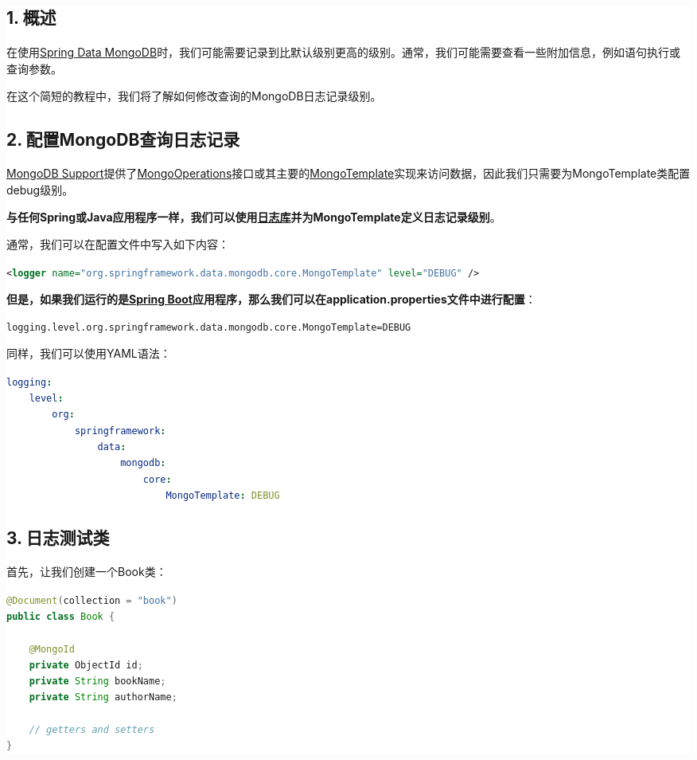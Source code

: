 ## 1. 概述

在使用[Spring Data MongoDB](https://www.baeldung.com/spring-data-mongodb-tutorial)时，我们可能需要记录到比默认级别更高的级别。通常，我们可能需要查看一些附加信息，例如语句执行或查询参数。

在这个简短的教程中，我们将了解如何修改查询的MongoDB日志记录级别。

## 2. 配置MongoDB查询日志记录

[MongoDB Support](https://docs.spring.io/spring-data/mongodb/docs/3.3.1/reference/html/#introduction)提供了[MongoOperations](https://docs.spring.io/spring-data/mongodb/docs/current/api/org/springframework/data/mongodb/core/MongoOperations.html)接口或其主要的[MongoTemplate](https://docs.spring.io/spring-data/mongodb/docs/current/api/org/springframework/data/mongodb/core/MongoTemplate.html)实现来访问数据，因此我们只需要为MongoTemplate类配置debug级别。

**与任何Spring或Java应用程序一样，我们可以使用[日志库](https://www.baeldung.com/logback)并为MongoTemplate定义日志记录级别**。

通常，我们可以在配置文件中写入如下内容：

```xml
<logger name="org.springframework.data.mongodb.core.MongoTemplate" level="DEBUG" />
```

**但是，如果我们运行的是[Spring Boot](https://www.baeldung.com/spring-boot)应用程序，那么我们可以在application.properties文件中进行配置**：

```properties
logging.level.org.springframework.data.mongodb.core.MongoTemplate=DEBUG
```

同样，我们可以使用YAML语法：

```yaml
logging:
    level:
        org:
            springframework:
                data:
                    mongodb:
                        core:
                            MongoTemplate: DEBUG
```

## 3. 日志测试类

首先，让我们创建一个Book类：

```java
@Document(collection = "book")
public class Book {

    @MongoId
    private ObjectId id;
    private String bookName;
    private String authorName;

    // getters and setters
}
```
